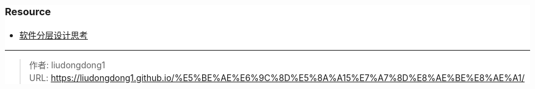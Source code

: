 ### Resource

- [软件分层设计思考](https://mp.weixin.qq.com/s?__biz=MzUzMTA2NTU2Ng==&mid=2247522953&idx=3&sn=d1bb2998b201285d0d63d7573e1babe8&chksm=fa4ae538cd3d6c2e70e78f4163b42e02161da03bbe32539f038ee088b24a0b8e0939cde652e0&mpshare=1&scene=24&srcid=0806pe5wGlLJxcxtFMcKSt6V&sharer_sharetime=1628218961145&sharer_shareid=ed830dd7498411a03cfe8154944facae#rd)


---

> 作者: liudongdong1  
> URL: https://liudongdong1.github.io/%E5%BE%AE%E6%9C%8D%E5%8A%A15%E7%A7%8D%E8%AE%BE%E8%AE%A1/  

